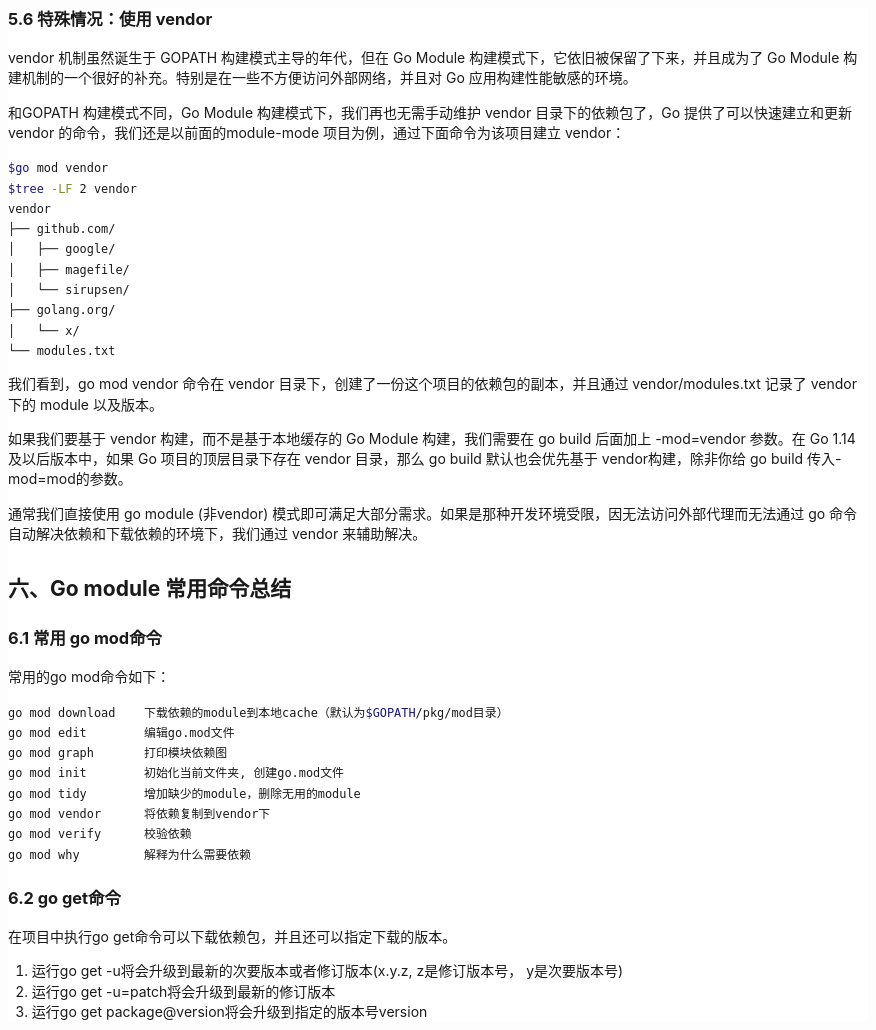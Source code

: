 ### 5.6 特殊情况：使用 vendor

vendor 机制虽然诞生于 GOPATH 构建模式主导的年代，但在 Go Module 构建模式下，它依旧被保留了下来，并且成为了 Go Module 构建机制的一个很好的补充。特别是在一些不方便访问外部网络，并且对 Go 应用构建性能敏感的环境。

和GOPATH 构建模式不同，Go Module 构建模式下，我们再也无需手动维护 vendor 目录下的依赖包了，Go 提供了可以快速建立和更新 vendor 的命令，我们还是以前面的module-mode 项目为例，通过下面命令为该项目建立 vendor：

```bash
$go mod vendor
$tree -LF 2 vendor
vendor
├── github.com/
│   ├── google/
│   ├── magefile/
│   └── sirupsen/
├── golang.org/
│   └── x/
└── modules.txt
```

我们看到，go mod vendor 命令在 vendor 目录下，创建了一份这个项目的依赖包的副本，并且通过 vendor/modules.txt 记录了 vendor 下的 module 以及版本。

如果我们要基于 vendor 构建，而不是基于本地缓存的 Go Module 构建，我们需要在 go build 后面加上 -mod=vendor 参数。在 Go 1.14 及以后版本中，如果 Go 项目的顶层目录下存在 vendor 目录，那么 go build 默认也会优先基于 vendor构建，除非你给 go build 传入-mod=mod的参数。

通常我们直接使用 go module (非vendor) 模式即可满足大部分需求。如果是那种开发环境受限，因无法访问外部代理而无法通过 go 命令自动解决依赖和下载依赖的环境下，我们通过 vendor 来辅助解决。

## 六、Go module 常用命令总结

### 6.1 常用 go mod命令

常用的go mod命令如下：

```bash
go mod download    下载依赖的module到本地cache（默认为$GOPATH/pkg/mod目录）
go mod edit        编辑go.mod文件
go mod graph       打印模块依赖图
go mod init        初始化当前文件夹, 创建go.mod文件
go mod tidy        增加缺少的module，删除无用的module
go mod vendor      将依赖复制到vendor下
go mod verify      校验依赖
go mod why         解释为什么需要依赖
```

### 6.2 go get命令

在项目中执行go get命令可以下载依赖包，并且还可以指定下载的版本。

1. 运行go get -u将会升级到最新的次要版本或者修订版本(x.y.z, z是修订版本号， y是次要版本号)
2. 运行go get -u=patch将会升级到最新的修订版本
3. 运行go get package@version将会升级到指定的版本号version
